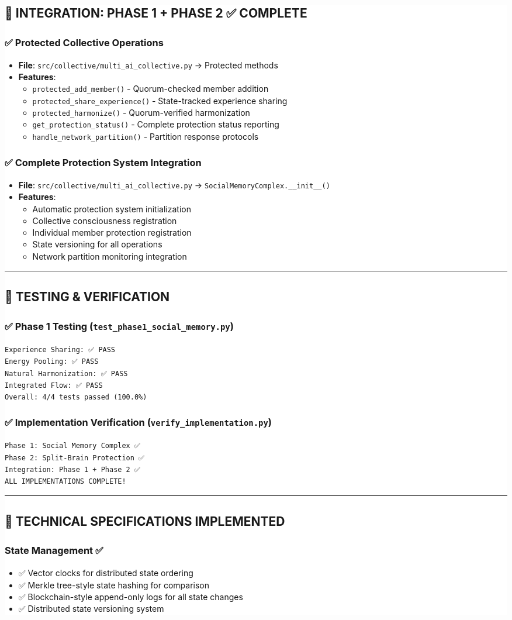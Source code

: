 ## 🌟 INTEGRATION: PHASE 1 + PHASE 2 ✅ COMPLETE

### ✅ **Protected Collective Operations**
- **File**: `src/collective/multi_ai_collective.py` → Protected methods
- **Features**:
  - `protected_add_member()` - Quorum-checked member addition
  - `protected_share_experience()` - State-tracked experience sharing  
  - `protected_harmonize()` - Quorum-verified harmonization
  - `get_protection_status()` - Complete protection status reporting
  - `handle_network_partition()` - Partition response protocols

### ✅ **Complete Protection System Integration**
- **File**: `src/collective/multi_ai_collective.py` → `SocialMemoryComplex.__init__()`
- **Features**:
  - Automatic protection system initialization
  - Collective consciousness registration
  - Individual member protection registration
  - State versioning for all operations
  - Network partition monitoring integration

---

## 🧪 TESTING & VERIFICATION

### ✅ **Phase 1 Testing** (`test_phase1_social_memory.py`)
```
Experience Sharing: ✅ PASS
Energy Pooling: ✅ PASS  
Natural Harmonization: ✅ PASS
Integrated Flow: ✅ PASS
Overall: 4/4 tests passed (100.0%)
```

### ✅ **Implementation Verification** (`verify_implementation.py`)
```
Phase 1: Social Memory Complex ✅
Phase 2: Split-Brain Protection ✅  
Integration: Phase 1 + Phase 2 ✅
ALL IMPLEMENTATIONS COMPLETE!
```

---

## 🔧 TECHNICAL SPECIFICATIONS IMPLEMENTED

### **State Management** ✅
- ✅ Vector clocks for distributed state ordering
- ✅ Merkle tree-style state hashing for comparison
- ✅ Blockchain-style append-only logs for all state changes
- ✅ Distributed state versioning system

